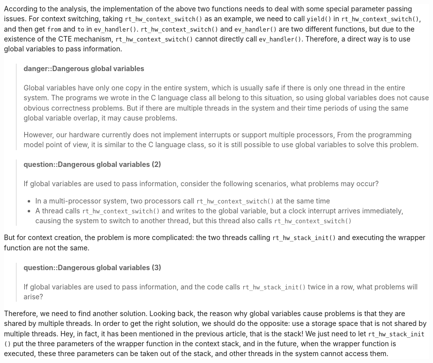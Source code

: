 
According to the analysis, the implementation of the above two functions needs to deal with some special parameter passing issues.
For context switching, taking `rt_hw_context_switch()` as an example,
we need to call `yield()` in `rt_hw_context_switch()`, and then get `from` and `to` in `ev_handler()`.
`rt_hw_context_switch()` and `ev_handler()` are two different functions, but due to the existence of the CTE mechanism,
`rt_hw_context_switch()` cannot directly call `ev_handler()`.
Therefore, a direct way is to use global variables to pass information.


> #### danger::Dangerous global variables
> Global variables have only one copy in the entire system, which is usually safe if there is only one thread in the entire system.
> The programs we wrote in the C language class all belong to this situation, so using global variables does not cause obvious correctness problems.
> But if there are multiple threads in the system and their time periods of using the same global variable overlap, it may cause problems.
>
> However, our hardware currently does not implement interrupts or support multiple processors,
> From the programming model point of view, it is similar to the C language class, so it is still possible to use global variables to solve this problem.



> #### question::Dangerous global variables (2)
> If global variables are used to pass information, consider the following scenarios, what problems may occur?
> * In a multi-processor system, two processors call `rt_hw_context_switch()` at the same time
> * A thread calls `rt_hw_context_switch()` and writes to the global variable, but a clock interrupt arrives immediately,
> causing the system to switch to another thread, but this thread also calls `rt_hw_context_switch()`


But for context creation, the problem is more complicated: the two threads calling `rt_hw_stack_init()` and executing the wrapper function are not the same.


> #### question::Dangerous global variables (3)
> If global variables are used to pass information, and the code calls `rt_hw_stack_init()` twice in a row, what problems will arise?


Therefore, we need to find another solution.
Looking back, the reason why global variables cause problems is that they are shared by multiple threads.
In order to get the right solution, we should do the opposite: use a storage space that is not shared by multiple threads.
Hey, in fact, it has been mentioned in the previous article, that is the stack!
We just need to let `rt_hw_stack_init()` put the three parameters of the wrapper function in the context stack,
and in the future, when the wrapper function is executed, these three parameters can be taken out of the stack, and other threads in the system cannot access them.

